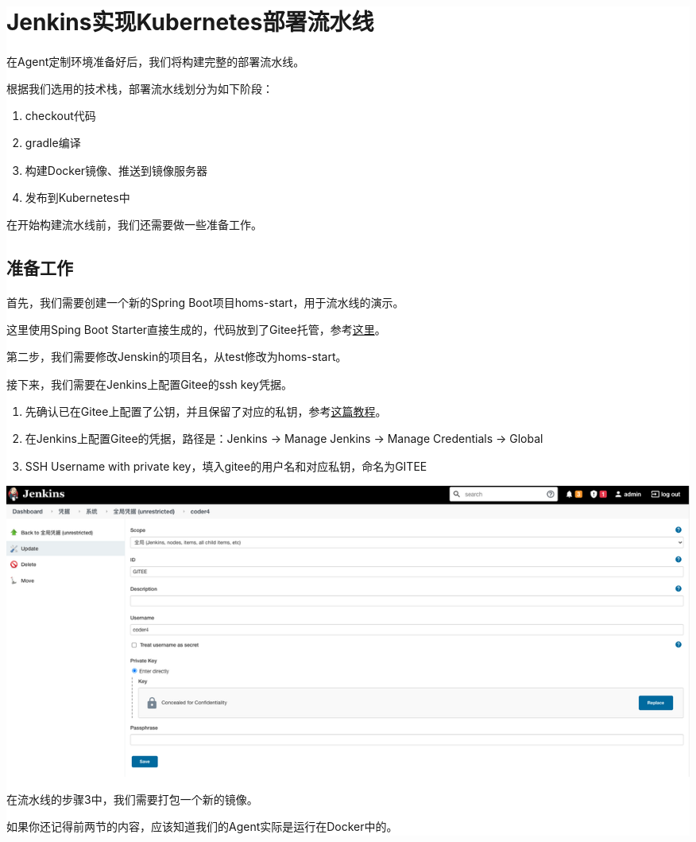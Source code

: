 # Jenkins实现Kubernetes部署流水线

在Agent定制环境准备好后，我们将构建完整的部署流水线。

根据我们选用的技术栈，部署流水线划分为如下阶段：

1. checkout代码

2. gradle编译

3. 构建Docker镜像、推送到镜像服务器

4. 发布到Kubernetes中

在开始构建流水线前，我们还需要做一些准备工作。

## 准备工作

首先，我们需要创建一个新的Spring Boot项目homs-start，用于流水线的演示。

这里使用Sping Boot Starter直接生成的，代码放到了Gitee托管，参考[这里](https://gitee.com/coder4/homs-start)。

第二步，我们需要修改Jenskin的项目名，从test修改为homs-start。

接下来，我们需要在Jenkins上配置Gitee的ssh key凭据。

1. 先确认已在Gitee上配置了公钥，并且保留了对应的私钥，参考[这篇教程](https://gitee.com/help/articles/4181)。

2. 在Jenkins上配置Gitee的凭据，路径是：Jenkins -> Manage Jenkins -> Manage Credentials -> Global

3. SSH Username with private key，填入gitee的用户名和对应私钥，命名为GITEE

![f](./jenkins-gitee-credential.png)

在流水线的步骤3中，我们需要打包一个新的镜像。

如果你还记得前两节的内容，应该知道我们的Agent实际是运行在Docker中的。
